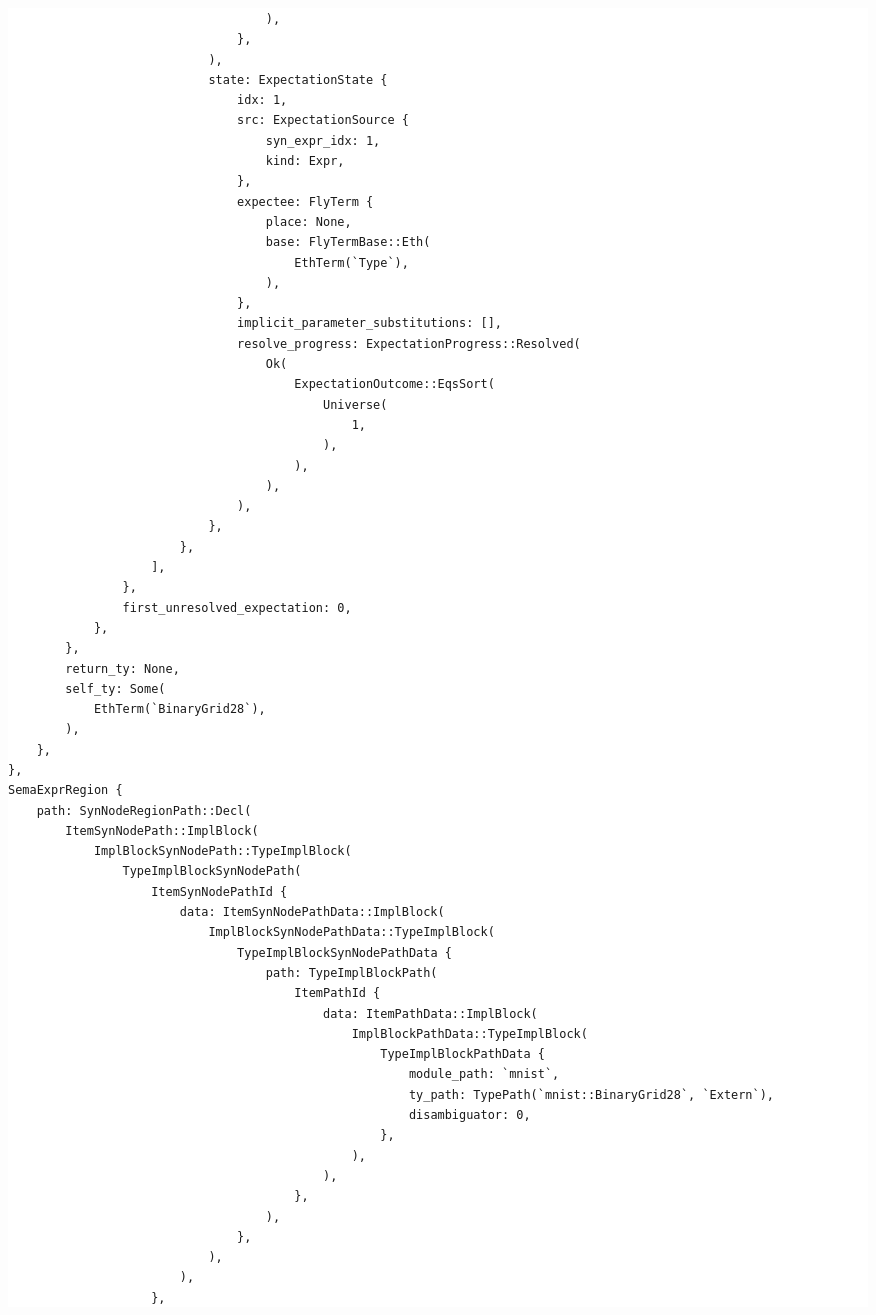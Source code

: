                                         ),
                                    },
                                ),
                                state: ExpectationState {
                                    idx: 1,
                                    src: ExpectationSource {
                                        syn_expr_idx: 1,
                                        kind: Expr,
                                    },
                                    expectee: FlyTerm {
                                        place: None,
                                        base: FlyTermBase::Eth(
                                            EthTerm(`Type`),
                                        ),
                                    },
                                    implicit_parameter_substitutions: [],
                                    resolve_progress: ExpectationProgress::Resolved(
                                        Ok(
                                            ExpectationOutcome::EqsSort(
                                                Universe(
                                                    1,
                                                ),
                                            ),
                                        ),
                                    ),
                                },
                            },
                        ],
                    },
                    first_unresolved_expectation: 0,
                },
            },
            return_ty: None,
            self_ty: Some(
                EthTerm(`BinaryGrid28`),
            ),
        },
    },
    SemaExprRegion {
        path: SynNodeRegionPath::Decl(
            ItemSynNodePath::ImplBlock(
                ImplBlockSynNodePath::TypeImplBlock(
                    TypeImplBlockSynNodePath(
                        ItemSynNodePathId {
                            data: ItemSynNodePathData::ImplBlock(
                                ImplBlockSynNodePathData::TypeImplBlock(
                                    TypeImplBlockSynNodePathData {
                                        path: TypeImplBlockPath(
                                            ItemPathId {
                                                data: ItemPathData::ImplBlock(
                                                    ImplBlockPathData::TypeImplBlock(
                                                        TypeImplBlockPathData {
                                                            module_path: `mnist`,
                                                            ty_path: TypePath(`mnist::BinaryGrid28`, `Extern`),
                                                            disambiguator: 0,
                                                        },
                                                    ),
                                                ),
                                            },
                                        ),
                                    },
                                ),
                            ),
                        },